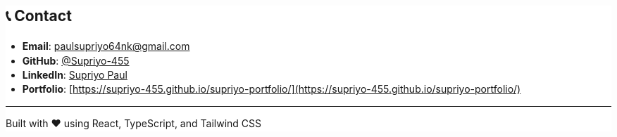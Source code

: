 ## 📞 Contact

- **Email**: paulsupriyo64nk@gmail.com
- **GitHub**: [@Supriyo-455](https://github.com/Supriyo-455)
- **LinkedIn**: [Supriyo Paul](https://linkedin.com/in/supriyopaul455)
- **Portfolio**: [https://supriyo-455.github.io/supriyo-portfolio/](https://supriyo-455.github.io/supriyo-portfolio/)

---

Built with ❤️ using React, TypeScript, and Tailwind CSS
